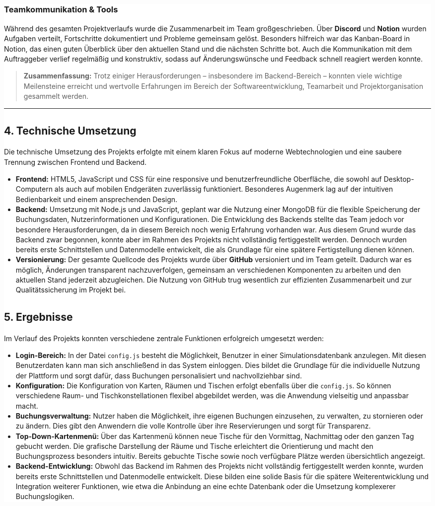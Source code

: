 ### Teamkommunikation & Tools

Während des gesamten Projektverlaufs wurde die Zusammenarbeit im Team großgeschrieben. Über **Discord** und **Notion** wurden Aufgaben verteilt, Fortschritte dokumentiert und Probleme gemeinsam gelöst. Besonders hilfreich war das Kanban-Board in Notion, das einen guten Überblick über den aktuellen Stand und die nächsten Schritte bot. Auch die Kommunikation mit dem Auftraggeber verlief regelmäßig und konstruktiv, sodass auf Änderungswünsche und Feedback schnell reagiert werden konnte.

> **Zusammenfassung:** Trotz einiger Herausforderungen – insbesondere im Backend-Bereich – konnten viele wichtige Meilensteine erreicht und wertvolle Erfahrungen im Bereich der Softwareentwicklung, Teamarbeit und Projektorganisation gesammelt werden.

---

## 4. Technische Umsetzung

Die technische Umsetzung des Projekts erfolgte mit einem klaren Fokus auf moderne Webtechnologien und eine saubere Trennung zwischen Frontend und Backend.

- **Frontend:** HTML5, JavaScript und CSS für eine responsive und benutzerfreundliche Oberfläche, die sowohl auf Desktop-Computern als auch auf mobilen Endgeräten zuverlässig funktioniert. Besonderes Augenmerk lag auf der intuitiven Bedienbarkeit und einem ansprechenden Design.
- **Backend:** Umsetzung mit Node.js und JavaScript, geplant war die Nutzung einer MongoDB für die flexible Speicherung der Buchungsdaten, Nutzerinformationen und Konfigurationen. Die Entwicklung des Backends stellte das Team jedoch vor besondere Herausforderungen, da in diesem Bereich noch wenig Erfahrung vorhanden war. Aus diesem Grund wurde das Backend zwar begonnen, konnte aber im Rahmen des Projekts nicht vollständig fertiggestellt werden. Dennoch wurden bereits erste Schnittstellen und Datenmodelle entwickelt, die als Grundlage für eine spätere Fertigstellung dienen können.
- **Versionierung:** Der gesamte Quellcode des Projekts wurde über **GitHub** versioniert und im Team geteilt. Dadurch war es möglich, Änderungen transparent nachzuverfolgen, gemeinsam an verschiedenen Komponenten zu arbeiten und den aktuellen Stand jederzeit abzugleichen. Die Nutzung von GitHub trug wesentlich zur effizienten Zusammenarbeit und zur Qualitätssicherung im Projekt bei.

<div style="page-break-after: always;"></div>

## 5. Ergebnisse

Im Verlauf des Projekts konnten verschiedene zentrale Funktionen erfolgreich umgesetzt werden:

- **Login-Bereich:** In der Datei `config.js` besteht die Möglichkeit, Benutzer in einer Simulationsdatenbank anzulegen. Mit diesen Benutzerdaten kann man sich anschließend in das System einloggen. Dies bildet die Grundlage für die individuelle Nutzung der Plattform und sorgt dafür, dass Buchungen personalisiert und nachvollziehbar sind.
- **Konfiguration:** Die Konfiguration von Karten, Räumen und Tischen erfolgt ebenfalls über die `config.js`. So können verschiedene Raum- und Tischkonstellationen flexibel abgebildet werden, was die Anwendung vielseitig und anpassbar macht.
- **Buchungsverwaltung:** Nutzer haben die Möglichkeit, ihre eigenen Buchungen einzusehen, zu verwalten, zu stornieren oder zu ändern. Dies gibt den Anwendern die volle Kontrolle über ihre Reservierungen und sorgt für Transparenz.
- **Top-Down-Kartenmenü:** Über das Kartenmenü können neue Tische für den Vormittag, Nachmittag oder den ganzen Tag gebucht werden. Die grafische Darstellung der Räume und Tische erleichtert die Orientierung und macht den Buchungsprozess besonders intuitiv. Bereits gebuchte Tische sowie noch verfügbare Plätze werden übersichtlich angezeigt.
- **Backend-Entwicklung:** Obwohl das Backend im Rahmen des Projekts nicht vollständig fertiggestellt werden konnte, wurden bereits erste Schnittstellen und Datenmodelle entwickelt. Diese bilden eine solide Basis für die spätere Weiterentwicklung und Integration weiterer Funktionen, wie etwa die Anbindung an eine echte Datenbank oder die Umsetzung komplexerer Buchungslogiken.
